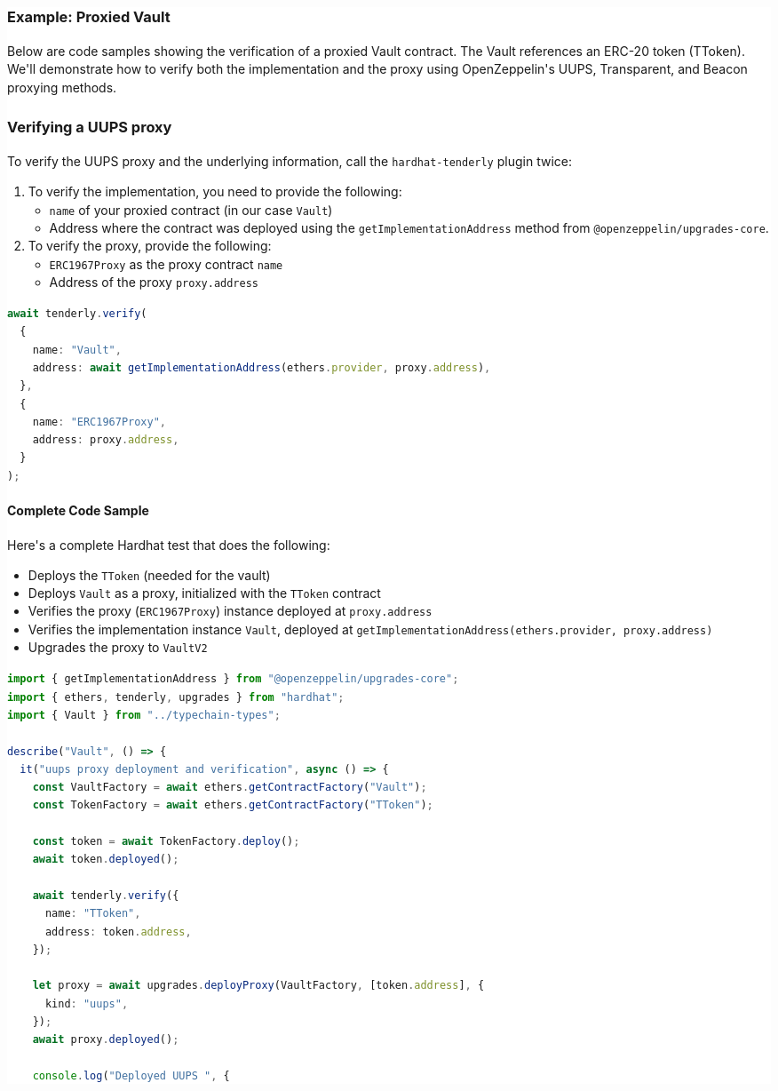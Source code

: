 
### Example: Proxied Vault

Below are code samples showing the verification of a proxied Vault contract. The Vault references an ERC-20 token (TToken). We'll demonstrate how to verify both the implementation and the proxy using OpenZeppelin's UUPS, Transparent, and Beacon proxying methods.

### Verifying a UUPS proxy

To verify the UUPS proxy and the underlying information, call the `hardhat-tenderly` plugin twice:

1. To verify the implementation, you need to provide the following:
   * `name` of your proxied contract (in our case `Vault`)
   * Address where the contract was deployed using the `getImplementationAddress` method from `@openzeppelin/upgrades-core`.
2. To verify the proxy, provide the following:
   * `ERC1967Proxy` as the proxy contract `name`
   * Address of the proxy `proxy.address`

```ts
await tenderly.verify(
  {
    name: "Vault",
    address: await getImplementationAddress(ethers.provider, proxy.address),
  },
  {
    name: "ERC1967Proxy",
    address: proxy.address,
  }
);
```

#### Complete Code Sample

Here's a complete Hardhat test that does the following:

* Deploys the `TToken` (needed for the vault)
* Deploys `Vault` as a proxy, initialized with the `TToken` contract
* Verifies the proxy (`ERC1967Proxy`) instance deployed at `proxy.address`
* Verifies the implementation instance `Vault`, deployed at `getImplementationAddress(ethers.provider, proxy.address)`
* Upgrades the proxy to `VaultV2`

```ts
import { getImplementationAddress } from "@openzeppelin/upgrades-core";
import { ethers, tenderly, upgrades } from "hardhat";
import { Vault } from "../typechain-types";

describe("Vault", () => {
  it("uups proxy deployment and verification", async () => {
    const VaultFactory = await ethers.getContractFactory("Vault");
    const TokenFactory = await ethers.getContractFactory("TToken");

    const token = await TokenFactory.deploy();
    await token.deployed();

    await tenderly.verify({
      name: "TToken",
      address: token.address,
    });

    let proxy = await upgrades.deployProxy(VaultFactory, [token.address], {
      kind: "uups",
    });
    await proxy.deployed();

    console.log("Deployed UUPS ", {
```